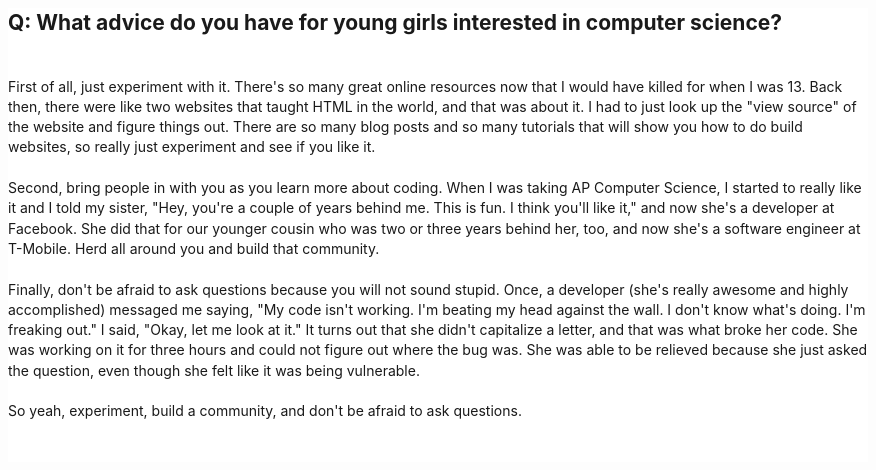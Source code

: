 <h2 class="subtitle">Q: What advice do you have for young girls interested in computer science?</h2>
<br>
First of all, just experiment with it. There's so many great online resources now that I would have killed for when I was 13. Back then, there were like two websites that taught HTML in the world, and that was about it. I had to just look up the "view source" of the website and figure things out. There are so many blog posts and so many tutorials that will show you how to do build websites, so really just experiment and see if you like it. 
<br>
<br>
Second, bring people in with you as you learn more about coding. When I was taking AP Computer Science, I started to really like it and I told my sister, "Hey, you're a couple of years behind me. This is fun. I think you'll like it," and now she's a developer at Facebook. She did that for our younger cousin who was two or three years behind her, too, and now she's a software engineer at T-Mobile. Herd all around you and build that community. 
<br>
<br>
Finally, don't be afraid to ask questions because you will not sound stupid. Once, a developer (she's really awesome and highly accomplished) messaged me saying, "My code isn't working. I'm beating my head against the wall. I don't know what's doing. I'm freaking out." I said, "Okay, let me look at it." It turns out that she didn't capitalize a letter, and that was what broke her code. She was working on it for three hours and could not figure out where the bug was. She was able to be relieved because she just asked the question, even though she felt like it was being vulnerable. 
<br>
<br>
So yeah, experiment, build a community, and don't be afraid to ask questions.
<br>
<br>
<br>
